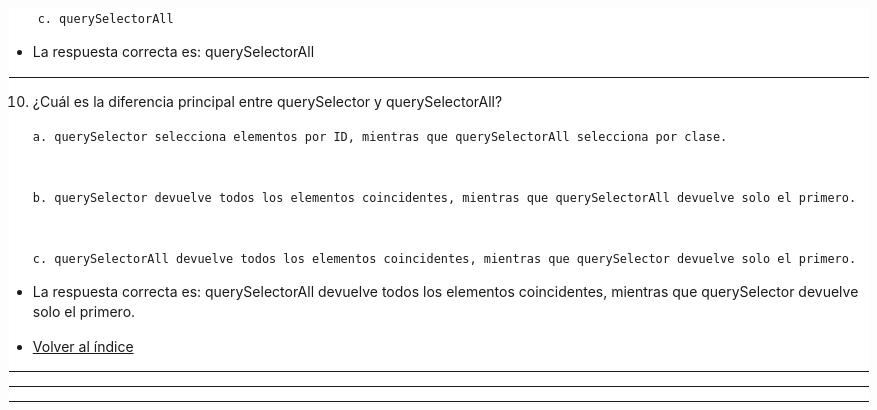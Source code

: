 
        c. querySelectorAll

- La respuesta correcta es:
querySelectorAll

---

10. ¿Cuál es la diferencia principal entre querySelector y querySelectorAll?

        a. querySelector selecciona elementos por ID, mientras que querySelectorAll selecciona por clase.


        b. querySelector devuelve todos los elementos coincidentes, mientras que querySelectorAll devuelve solo el primero.


        c. querySelectorAll devuelve todos los elementos coincidentes, mientras que querySelector devuelve solo el primero.

- La respuesta correcta es:
querySelectorAll devuelve todos los elementos coincidentes, mientras que querySelector devuelve solo el primero.

- [Volver al índice](#índice)

---
---
---